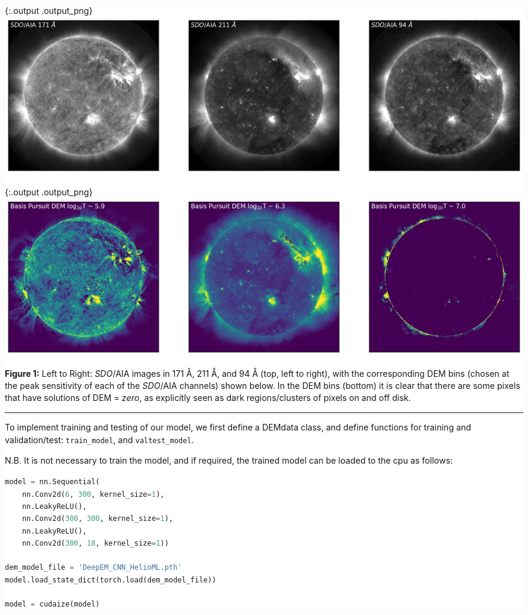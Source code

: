 

{:.output .output_png}
![png](../../images/04/1/notebook_16_0.png)




{:.output .output_png}
![png](../../images/04/1/notebook_16_1.png)



<b>Figure 1:</b> Left to Right: <i>SDO</i>/AIA images in 171 Å, 211 Å, and 94 Å (top, left to right), with the corresponding DEM bins (chosen at the peak sensitivity of each of the <i>SDO</i>/AIA channels) shown below. In the DEM bins (bottom) it is clear that there are some pixels that have solutions of DEM = $zero$, as explicitly seen as dark regions/clusters of pixels on and off disk.

---

To implement training and testing of our model, we first define a DEMdata class, and define functions for training and validation/test: `train_model`, and `valtest_model`. 

N.B. It is not necessary to train the model, and if required, the trained model can be loaded to the cpu as follows:

```python
model = nn.Sequential(
    nn.Conv2d(6, 300, kernel_size=1),
    nn.LeakyReLU(),
    nn.Conv2d(300, 300, kernel_size=1),
    nn.LeakyReLU(),
    nn.Conv2d(300, 18, kernel_size=1))

dem_model_file = 'DeepEM_CNN_HelioML.pth'
model.load_state_dict(torch.load(dem_model_file))

model = cudaize(model)
```
